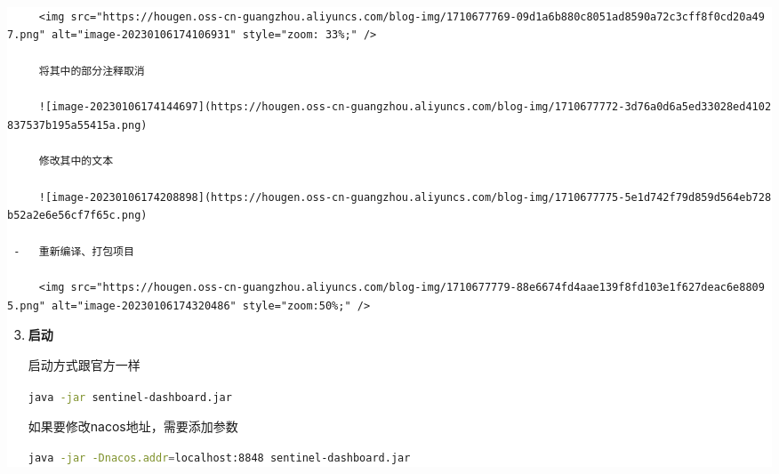          <img src="https://hougen.oss-cn-guangzhou.aliyuncs.com/blog-img/1710677769-09d1a6b880c8051ad8590a72c3cff8f0cd20a497.png" alt="image-20230106174106931" style="zoom: 33%;" />

         将其中的部分注释取消

         ![image-20230106174144697](https://hougen.oss-cn-guangzhou.aliyuncs.com/blog-img/1710677772-3d76a0d6a5ed33028ed4102837537b195a55415a.png)

         修改其中的文本

         ![image-20230106174208898](https://hougen.oss-cn-guangzhou.aliyuncs.com/blog-img/1710677775-5e1d742f79d859d564eb728b52a2e6e56cf7f65c.png)

     -   重新编译、打包项目

         <img src="https://hougen.oss-cn-guangzhou.aliyuncs.com/blog-img/1710677779-88e6674fd4aae139f8fd103e1f627deac6e88095.png" alt="image-20230106174320486" style="zoom:50%;" />

3.   **启动**

     启动方式跟官方一样

     ```sh
     java -jar sentinel-dashboard.jar
     ```

     如果要修改nacos地址，需要添加参数

     ```sh
     java -jar -Dnacos.addr=localhost:8848 sentinel-dashboard.jar
     ```